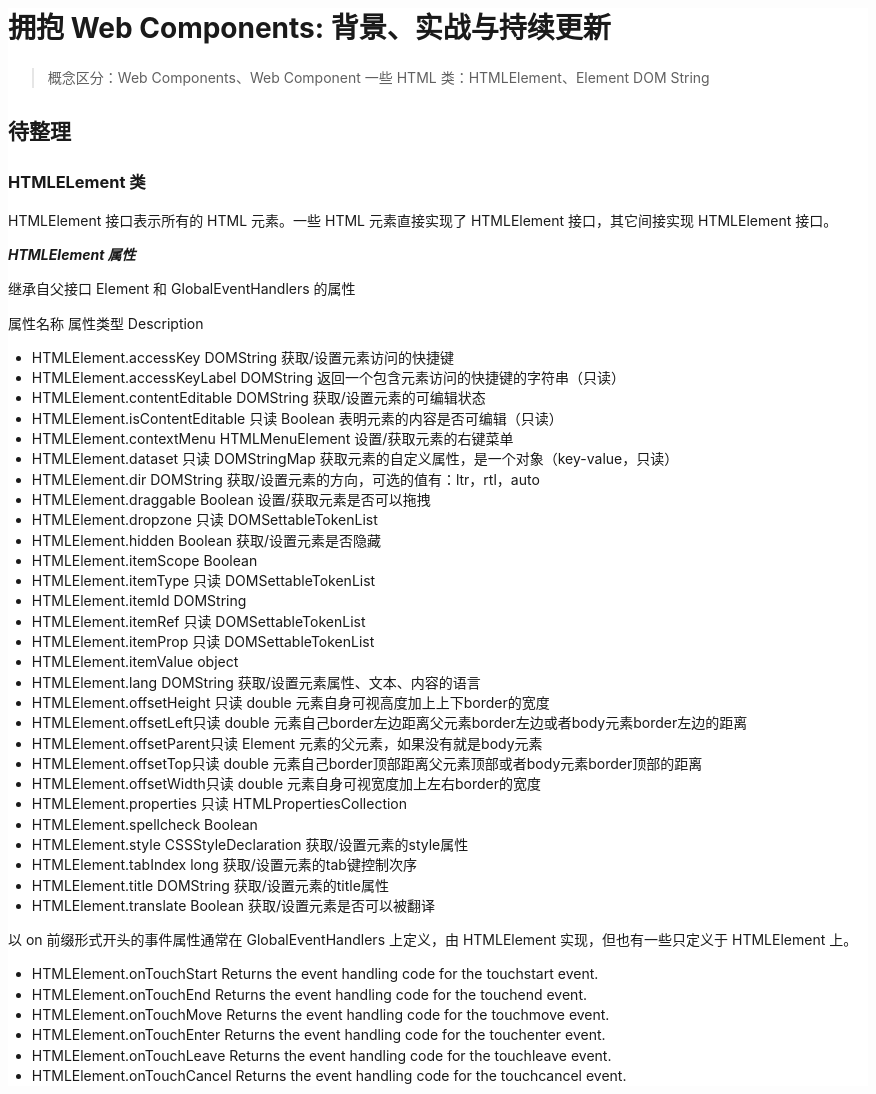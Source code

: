 # 拥抱 Web Components: 背景、实战与持续更新

> 概念区分：Web Components、Web Component
> 一些 HTML 类：HTMLElement、Element
> DOM String

## 待整理

### HTMLELement 类

HTMLElement 接口表示所有的 HTML 元素。一些 HTML 元素直接实现了 HTMLElement 接口，其它间接实现 HTMLElement 接口。

***HTMLElement 属性***

继承自父接口 Element 和 GlobalEventHandlers 的属性

属性名称	属性类型	Description
* HTMLElement.accessKey	DOMString	获取/设置元素访问的快捷键
* HTMLElement.accessKeyLabel	DOMString	返回一个包含元素访问的快捷键的字符串（只读）
* HTMLElement.contentEditable	DOMString	获取/设置元素的可编辑状态
* HTMLElement.isContentEditable 只读	Boolean	表明元素的内容是否可编辑（只读）
* HTMLElement.contextMenu	HTMLMenuElement	设置/获取元素的右键菜单
* HTMLElement.dataset 只读	DOMStringMap	获取元素的自定义属性，是一个对象（key-value，只读）
* HTMLElement.dir	DOMString	获取/设置元素的方向，可选的值有：ltr，rtl，auto
* HTMLElement.draggable	Boolean	设置/获取元素是否可以拖拽
* HTMLElement.dropzone 只读	DOMSettableTokenList	 
* HTMLElement.hidden	Boolean	获取/设置元素是否隐藏
* HTMLElement.itemScope 	Boolean	 
* HTMLElement.itemType 只读	DOMSettableTokenList	 
* HTMLElement.itemId 	DOMString	 
* HTMLElement.itemRef 只读	DOMSettableTokenList	 
* HTMLElement.itemProp 只读	DOMSettableTokenList	 
* HTMLElement.itemValue 	object	 
* HTMLElement.lang	DOMString	获取/设置元素属性、文本、内容的语言
* HTMLElement.offsetHeight 只读	double	元素自身可视高度加上上下border的宽度
* HTMLElement.offsetLeft只读	double	元素自己border左边距离父元素border左边或者body元素border左边的距离
* HTMLElement.offsetParent只读	Element	元素的父元素，如果没有就是body元素
* HTMLElement.offsetTop只读	double	元素自己border顶部距离父元素顶部或者body元素border顶部的距离
* HTMLElement.offsetWidth只读	double	元素自身可视宽度加上左右border的宽度
* HTMLElement.properties 只读	HTMLPropertiesCollection	 
* HTMLElement.spellcheck	Boolean	 
* HTMLElement.style	CSSStyleDeclaration	获取/设置元素的style属性
* HTMLElement.tabIndex	long	获取/设置元素的tab键控制次序
* HTMLElement.title	DOMString	获取/设置元素的title属性
* HTMLElement.translate 	Boolean	获取/设置元素是否可以被翻译

以 on 前缀形式开头的事件属性通常在 GlobalEventHandlers 上定义，由 HTMLElement 实现，但也有一些只定义于 HTMLElement 上。

* HTMLElement.onTouchStart Returns the event handling code for the touchstart event.
* HTMLElement.onTouchEnd Returns the event handling code for the touchend event.
* HTMLElement.onTouchMove Returns the event handling code for the touchmove event.
* HTMLElement.onTouchEnter Returns the event handling code for the touchenter event.
* HTMLElement.onTouchLeave Returns the event handling code for the touchleave event.
* HTMLElement.onTouchCancel Returns the event handling code for the touchcancel event.
